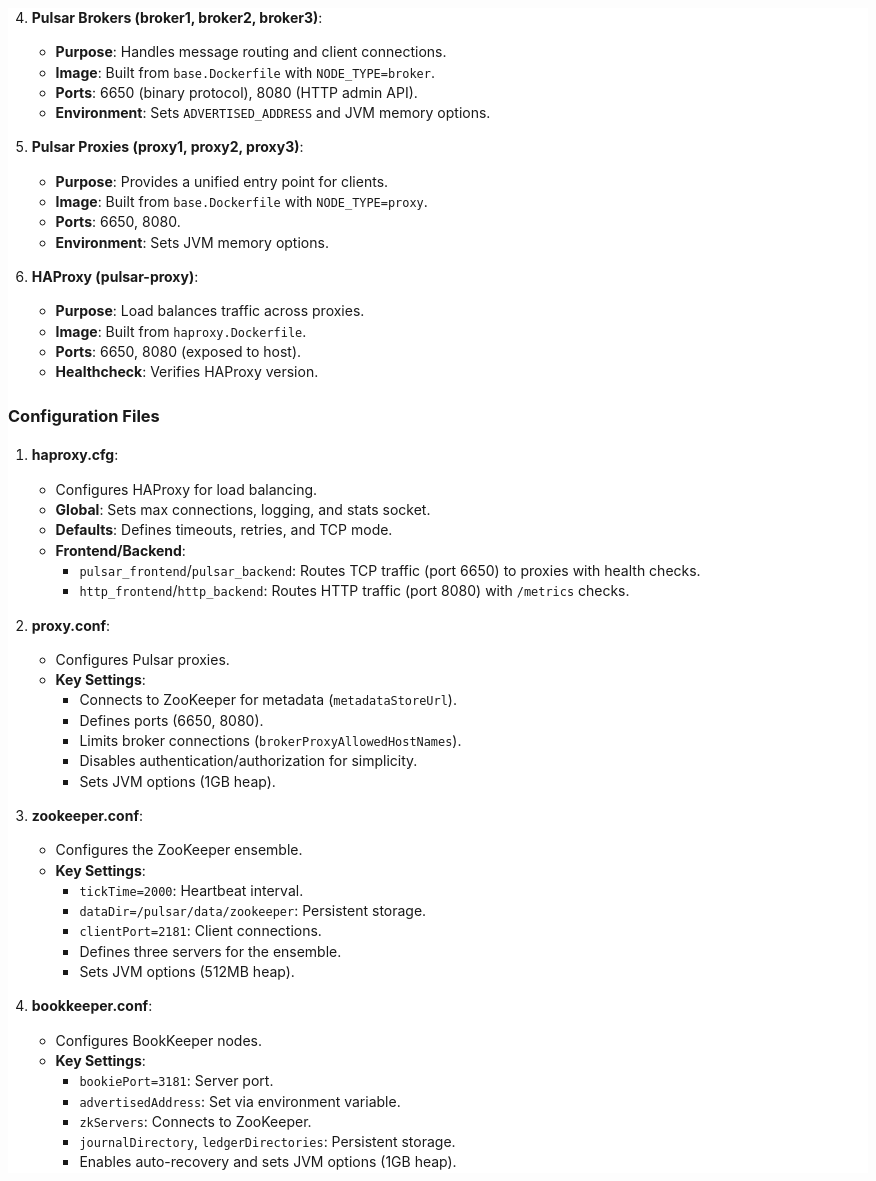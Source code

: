 4. **Pulsar Brokers (broker1, broker2, broker3)**:
   - **Purpose**: Handles message routing and client connections.
   - **Image**: Built from `base.Dockerfile` with `NODE_TYPE=broker`.
   - **Ports**: 6650 (binary protocol), 8080 (HTTP admin API).
   - **Environment**: Sets `ADVERTISED_ADDRESS` and JVM memory options.

5. **Pulsar Proxies (proxy1, proxy2, proxy3)**:
   - **Purpose**: Provides a unified entry point for clients.
   - **Image**: Built from `base.Dockerfile` with `NODE_TYPE=proxy`.
   - **Ports**: 6650, 8080.
   - **Environment**: Sets JVM memory options.

6. **HAProxy (pulsar-proxy)**:
   - **Purpose**: Load balances traffic across proxies.
   - **Image**: Built from `haproxy.Dockerfile`.
   - **Ports**: 6650, 8080 (exposed to host).
   - **Healthcheck**: Verifies HAProxy version.

### Configuration Files

1. **haproxy.cfg**:
   - Configures HAProxy for load balancing.
   - **Global**: Sets max connections, logging, and stats socket.
   - **Defaults**: Defines timeouts, retries, and TCP mode.
   - **Frontend/Backend**:
     - `pulsar_frontend`/`pulsar_backend`: Routes TCP traffic (port 6650) to proxies with health checks.
     - `http_frontend`/`http_backend`: Routes HTTP traffic (port 8080) with `/metrics` checks.

2. **proxy.conf**:
   - Configures Pulsar proxies.
   - **Key Settings**:
     - Connects to ZooKeeper for metadata (`metadataStoreUrl`).
     - Defines ports (6650, 8080).
     - Limits broker connections (`brokerProxyAllowedHostNames`).
     - Disables authentication/authorization for simplicity.
     - Sets JVM options (1GB heap).

3. **zookeeper.conf**:
   - Configures the ZooKeeper ensemble.
   - **Key Settings**:
     - `tickTime=2000`: Heartbeat interval.
     - `dataDir=/pulsar/data/zookeeper`: Persistent storage.
     - `clientPort=2181`: Client connections.
     - Defines three servers for the ensemble.
     - Sets JVM options (512MB heap).

4. **bookkeeper.conf**:
   - Configures BookKeeper nodes.
   - **Key Settings**:
     - `bookiePort=3181`: Server port.
     - `advertisedAddress`: Set via environment variable.
     - `zkServers`: Connects to ZooKeeper.
     - `journalDirectory`, `ledgerDirectories`: Persistent storage.
     - Enables auto-recovery and sets JVM options (1GB heap).
